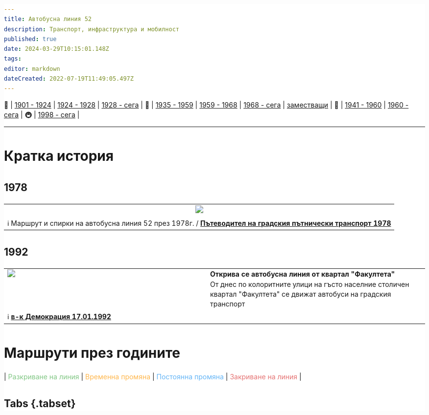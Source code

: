 ```yaml
---
title: Автобусна линия 52
description: Транспорт, инфраструктура и мобилност
published: true
date: 2024-03-29T10:15:01.148Z
tags: 
editor: markdown
dateCreated: 2022-07-19T11:49:05.497Z
---
```


🚋 | [1901 - 1924](/bg/public-transport/tram-routes-1901-1924) | [1924 - 1928](/bg/public-transport/tram-routes-1924-1928) | [1928 - сега](/bg/public-transport/tram-routes-1928-sega) | 🚌 | [1935 - 1959](/bg/public-transport/bus-routes-1935-1959) | [1959 - 1968](/bg/public-transport/bus-routes-1959-1968) | [1968 - сега](/bg/public-transport/bus-routes-1968-sega) | [заместващи](/bg/public-transport/bus-routes-replacement-services) | 🚎 | [1941 - 1960](/bg/public-transport/trolleybus-routes-1941-1960) | [1960 - сега](/bg/public-transport/trolleybus-routes-1960-sega) | 🚇 | [1998 - сега](/bg/public-transport/metro-routes) |

---

# Кратка история

## 1978
 
  <div class="table-responsive"><table style="width:100%"><tr>
<td><center><img src="http://46.10.181.183:1518/trinmo/literature/1978-patevoditel/a52.jpg"></center></td></tr>
  <td><center>ℹ️ Маршрут и спирки на автобусна линия 52 през 1978г. / <a href="/bg/literature/1978-patevoditel"><b>Пътеводител на градския пътнически транспорт 1978</b></a> </center></td></table></div>
  
## 1992
<table style="width:100%">
  <tr>
    <td style="width:400px"><img src="https://lh5.googleusercontent.com/iQHgd7b_ex1qvqLUe6DAij0EM-zbuaYw-m9pWAcSWLA49FMhGB2T1wH4yVyxEBZpnn0=w2400"></td>
    <td><b>Открива се автобусна линия от квартал "Факултета"</b><br>От днес по колоритните улици на гъсто населние столичен квартал "Факултета" се движат автобуси на градския транспорт</td>
  </tr>
  <td colspan=2 >ℹ️ <a href="http://trinmo.org/bg/literature/vestnik-democratsia-1992#h-17011992"><b>в-к Демокрация 17.01.1992</b></a></td>
</table>

# Маршрути през годините
| <span style="color:#81C784">Разкриване на линия</span> | <span style="color:#FFB74D">Временна промяна</span> | <span style="color:#64B5F6">Постоянна промяна</span> | <span style="color:#E57373">Закриване на линия</span> |

## Tabs {.tabset}
